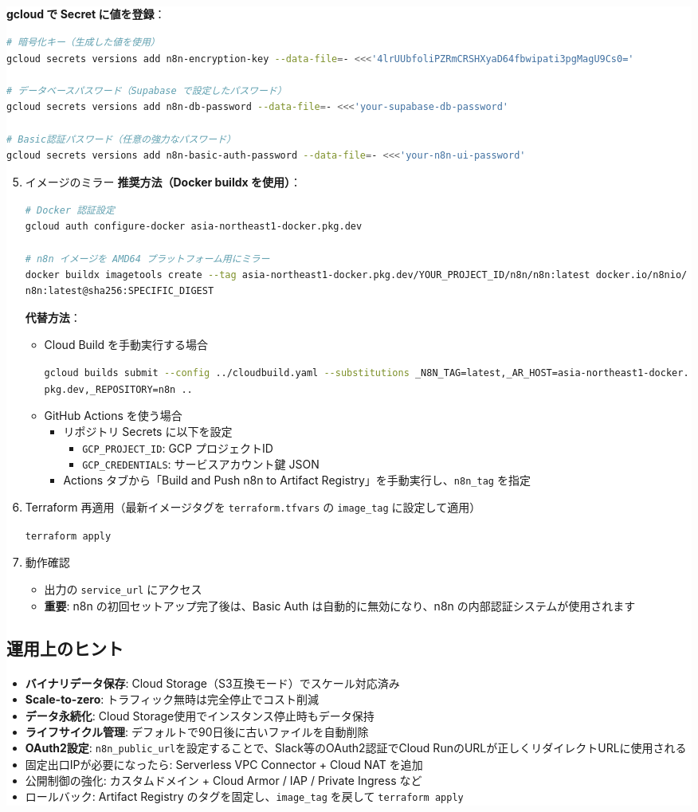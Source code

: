    **gcloud で Secret に値を登録**：
   ```bash
   # 暗号化キー（生成した値を使用）
   gcloud secrets versions add n8n-encryption-key --data-file=- <<<'4lrUUbfoliPZRmCRSHXyaD64fbwipati3pgMagU9Cs0='

   # データベースパスワード（Supabase で設定したパスワード）
   gcloud secrets versions add n8n-db-password --data-file=- <<<'your-supabase-db-password'

   # Basic認証パスワード（任意の強力なパスワード）
   gcloud secrets versions add n8n-basic-auth-password --data-file=- <<<'your-n8n-ui-password'
   ```

5. イメージのミラー
   **推奨方法（Docker buildx を使用）**：
   ```bash
   # Docker 認証設定
   gcloud auth configure-docker asia-northeast1-docker.pkg.dev

   # n8n イメージを AMD64 プラットフォーム用にミラー
   docker buildx imagetools create --tag asia-northeast1-docker.pkg.dev/YOUR_PROJECT_ID/n8n/n8n:latest docker.io/n8nio/n8n:latest@sha256:SPECIFIC_DIGEST
   ```

   **代替方法**：
   - Cloud Build を手動実行する場合
     ```bash
     gcloud builds submit --config ../cloudbuild.yaml --substitutions _N8N_TAG=latest,_AR_HOST=asia-northeast1-docker.pkg.dev,_REPOSITORY=n8n ..
     ```
   - GitHub Actions を使う場合
     - リポジトリ Secrets に以下を設定
       - `GCP_PROJECT_ID`: GCP プロジェクトID
       - `GCP_CREDENTIALS`: サービスアカウント鍵 JSON
     - Actions タブから「Build and Push n8n to Artifact Registry」を手動実行し、`n8n_tag` を指定

6. Terraform 再適用（最新イメージタグを `terraform.tfvars` の `image_tag` に設定して適用）
   ```bash
   terraform apply
   ```

7. 動作確認
   - 出力の `service_url` にアクセス
   - **重要**: n8n の初回セットアップ完了後は、Basic Auth は自動的に無効になり、n8n の内部認証システムが使用されます

## 運用上のヒント
- **バイナリデータ保存**: Cloud Storage（S3互換モード）でスケール対応済み
- **Scale-to-zero**: トラフィック無時は完全停止でコスト削減
- **データ永続化**: Cloud Storage使用でインスタンス停止時もデータ保持
- **ライフサイクル管理**: デフォルトで90日後に古いファイルを自動削除
- **OAuth2設定**: `n8n_public_url`を設定することで、Slack等のOAuth2認証でCloud RunのURLが正しくリダイレクトURLに使用される
- 固定出口IPが必要になったら: Serverless VPC Connector + Cloud NAT を追加
- 公開制御の強化: カスタムドメイン + Cloud Armor / IAP / Private Ingress など
- ロールバック: Artifact Registry のタグを固定し、`image_tag` を戻して `terraform apply`

